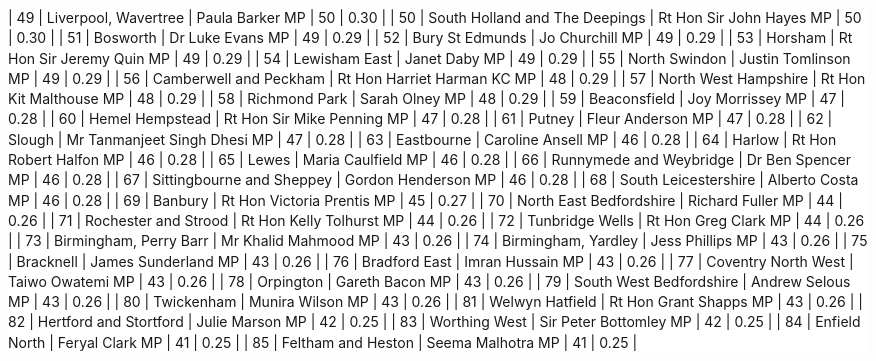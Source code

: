 | 49 | Liverpool, Wavertree | Paula Barker MP | 50 | 0.30 |
| 50 | South Holland and The Deepings | Rt Hon Sir John Hayes MP | 50 | 0.30 |
| 51 | Bosworth | Dr Luke Evans MP | 49 | 0.29 |
| 52 | Bury St Edmunds | Jo Churchill MP | 49 | 0.29 |
| 53 | Horsham | Rt Hon Sir Jeremy Quin MP | 49 | 0.29 |
| 54 | Lewisham East | Janet Daby MP | 49 | 0.29 |
| 55 | North Swindon | Justin Tomlinson MP | 49 | 0.29 |
| 56 | Camberwell and Peckham | Rt Hon Harriet Harman KC MP | 48 | 0.29 |
| 57 | North West Hampshire | Rt Hon Kit Malthouse MP | 48 | 0.29 |
| 58 | Richmond Park | Sarah Olney MP | 48 | 0.29 |
| 59 | Beaconsfield | Joy Morrissey MP | 47 | 0.28 |
| 60 | Hemel Hempstead | Rt Hon Sir Mike Penning MP | 47 | 0.28 |
| 61 | Putney | Fleur Anderson MP | 47 | 0.28 |
| 62 | Slough | Mr Tanmanjeet Singh Dhesi MP | 47 | 0.28 |
| 63 | Eastbourne | Caroline Ansell MP | 46 | 0.28 |
| 64 | Harlow | Rt Hon Robert Halfon MP | 46 | 0.28 |
| 65 | Lewes | Maria Caulfield MP | 46 | 0.28 |
| 66 | Runnymede and Weybridge | Dr Ben Spencer MP | 46 | 0.28 |
| 67 | Sittingbourne and Sheppey | Gordon Henderson MP | 46 | 0.28 |
| 68 | South Leicestershire | Alberto Costa MP | 46 | 0.28 |
| 69 | Banbury | Rt Hon Victoria Prentis MP | 45 | 0.27 |
| 70 | North East Bedfordshire | Richard Fuller MP | 44 | 0.26 |
| 71 | Rochester and Strood | Rt Hon Kelly Tolhurst MP | 44 | 0.26 |
| 72 | Tunbridge Wells | Rt Hon Greg Clark MP | 44 | 0.26 |
| 73 | Birmingham, Perry Barr | Mr Khalid Mahmood MP | 43 | 0.26 |
| 74 | Birmingham, Yardley | Jess Phillips MP | 43 | 0.26 |
| 75 | Bracknell | James Sunderland MP | 43 | 0.26 |
| 76 | Bradford East | Imran Hussain MP | 43 | 0.26 |
| 77 | Coventry North West | Taiwo Owatemi MP | 43 | 0.26 |
| 78 | Orpington | Gareth Bacon MP | 43 | 0.26 |
| 79 | South West Bedfordshire | Andrew Selous MP | 43 | 0.26 |
| 80 | Twickenham | Munira Wilson MP | 43 | 0.26 |
| 81 | Welwyn Hatfield | Rt Hon Grant Shapps MP | 43 | 0.26 |
| 82 | Hertford and Stortford | Julie Marson MP | 42 | 0.25 |
| 83 | Worthing West | Sir Peter Bottomley MP | 42 | 0.25 |
| 84 | Enfield North | Feryal Clark MP | 41 | 0.25 |
| 85 | Feltham and Heston | Seema Malhotra MP | 41 | 0.25 |